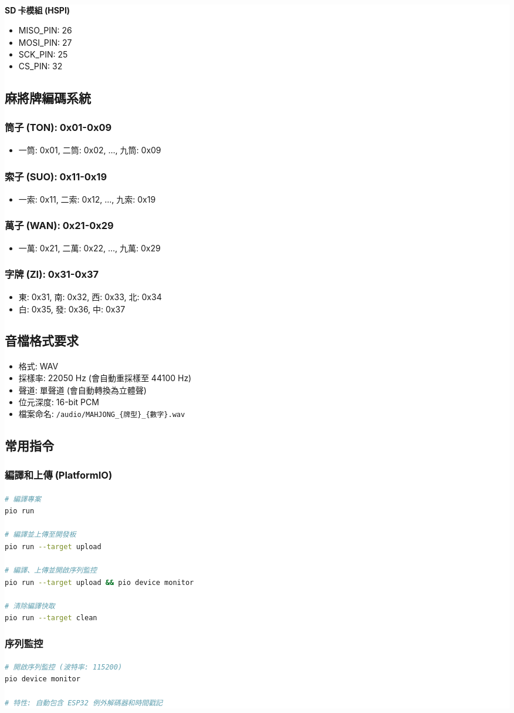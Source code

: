 **SD 卡模組 (HSPI)**
- MISO_PIN: 26
- MOSI_PIN: 27
- SCK_PIN: 25
- CS_PIN: 32

## 麻將牌編碼系統

### 筒子 (TON): 0x01-0x09
- 一筒: 0x01, 二筒: 0x02, ..., 九筒: 0x09

### 索子 (SUO): 0x11-0x19  
- 一索: 0x11, 二索: 0x12, ..., 九索: 0x19

### 萬子 (WAN): 0x21-0x29
- 一萬: 0x21, 二萬: 0x22, ..., 九萬: 0x29

### 字牌 (ZI): 0x31-0x37
- 東: 0x31, 南: 0x32, 西: 0x33, 北: 0x34
- 白: 0x35, 發: 0x36, 中: 0x37

## 音檔格式要求
- 格式: WAV
- 採樣率: 22050 Hz (會自動重採樣至 44100 Hz)
- 聲道: 單聲道 (會自動轉換為立體聲)
- 位元深度: 16-bit PCM
- 檔案命名: `/audio/MAHJONG_{牌型}_{數字}.wav`

## 常用指令

### 編譯和上傳 (PlatformIO)
```bash
# 編譯專案
pio run

# 編譯並上傳至開發板
pio run --target upload

# 編譯、上傳並開啟序列監控
pio run --target upload && pio device monitor

# 清除編譯快取
pio run --target clean
```

### 序列監控
```bash
# 開啟序列監控 (波特率: 115200)
pio device monitor

# 特性: 自動包含 ESP32 例外解碼器和時間戳記
```
